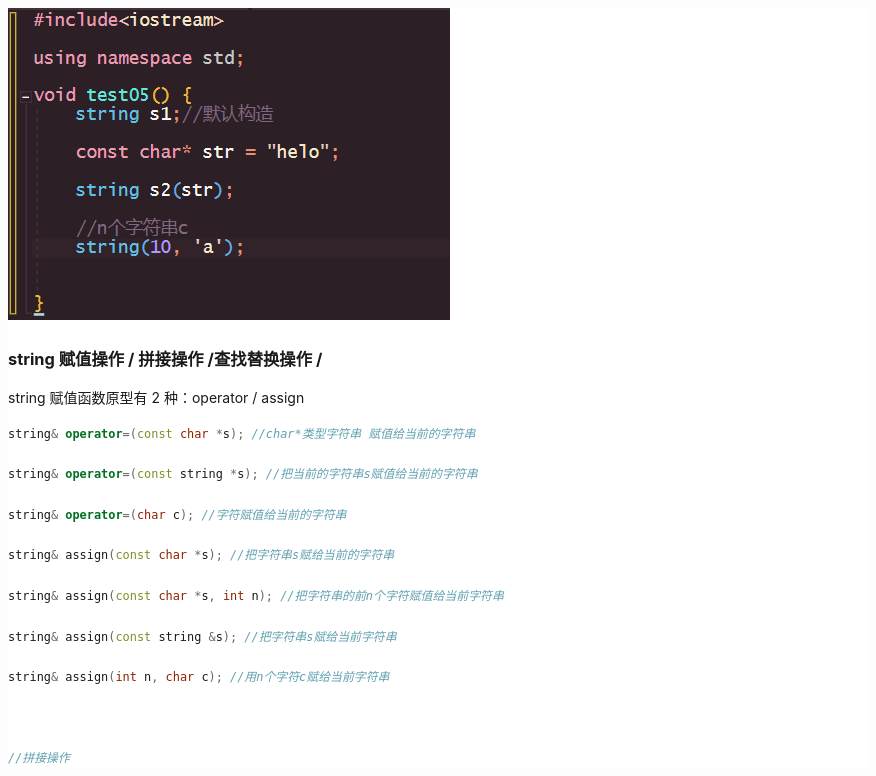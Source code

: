 ![1709519385244](image/index/1709519385244.png)

### string 赋值操作 / 拼接操作 /查找替换操作 /

string 赋值函数原型有 2 种：operator / assign

```cpp
string& operator=(const char *s); //char*类型字符串 赋值给当前的字符串

string& operator=(const string *s); //把当前的字符串s赋值给当前的字符串

string& operator=(char c); //字符赋值给当前的字符串

string& assign(const char *s); //把字符串s赋给当前的字符串

string& assign(const char *s, int n); //把字符串的前n个字符赋值给当前字符串

string& assign(const string &s); //把字符串s赋给当前字符串

string& assign(int n, char c); //用n个字符c赋给当前字符串



//拼接操作


```
